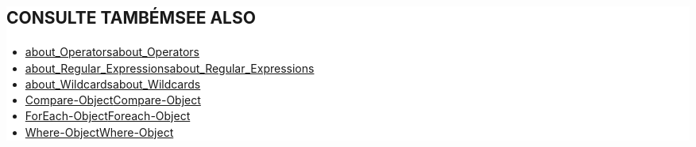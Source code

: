## <a name="see-also"></a><span data-ttu-id="cc46e-297">CONSULTE TAMBÉM</span><span class="sxs-lookup"><span data-stu-id="cc46e-297">SEE ALSO</span></span>

- [<span data-ttu-id="cc46e-298">about_Operators</span><span class="sxs-lookup"><span data-stu-id="cc46e-298">about_Operators</span></span>](about_Operators.md)
- [<span data-ttu-id="cc46e-299">about_Regular_Expressions</span><span class="sxs-lookup"><span data-stu-id="cc46e-299">about_Regular_Expressions</span></span>](about_Regular_Expressions.md)
- [<span data-ttu-id="cc46e-300">about_Wildcards</span><span class="sxs-lookup"><span data-stu-id="cc46e-300">about_Wildcards</span></span>](about_Wildcards.md)
- [<span data-ttu-id="cc46e-301">Compare-Object</span><span class="sxs-lookup"><span data-stu-id="cc46e-301">Compare-Object</span></span>](xref:Microsoft.PowerShell.Utility.Compare-Object)
- [<span data-ttu-id="cc46e-302">ForEach-Object</span><span class="sxs-lookup"><span data-stu-id="cc46e-302">Foreach-Object</span></span>](xref:Microsoft.PowerShell.Core.ForEach-Object)
- [<span data-ttu-id="cc46e-303">Where-Object</span><span class="sxs-lookup"><span data-stu-id="cc46e-303">Where-Object</span></span>](xref:Microsoft.PowerShell.Core.Where-Object)

[1]: /dotnet/api/system.icomparable
[2]: /dotnet/api/system.iequatable-1
[3]: /dotnet/api/system.text.regularexpressions.match
[4]: about_Redirection.md#potential-confusion-with-comparison-operators
[5]: /dotnet/standard/base-types/substitutions-in-regular-expressions
